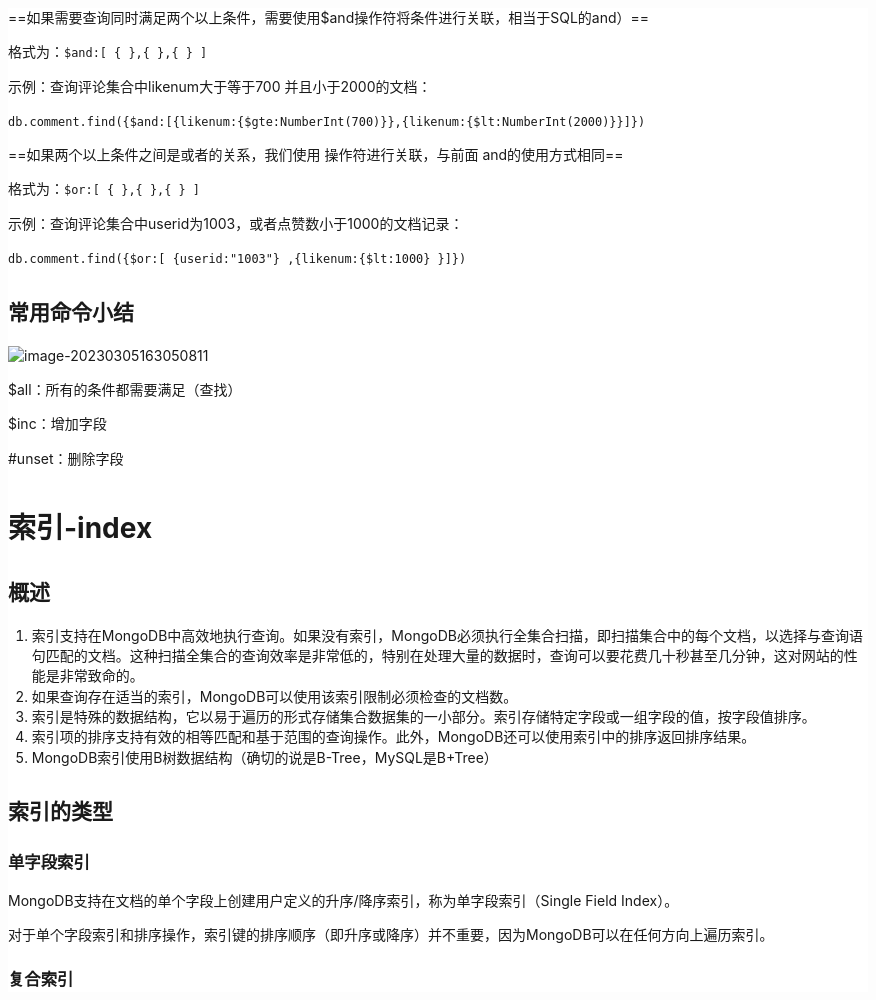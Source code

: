 ==如果需要查询同时满足两个以上条件，需要使用$and操作符将条件进行关联，相当于SQL的and）==

格式为：`$and:[ { },{ },{ } ]`

示例：查询评论集合中likenum大于等于700 并且小于2000的文档：

​		`db.comment.find({$and:[{likenum:{$gte:NumberInt(700)}},{likenum:{$lt:NumberInt(2000)}}]})`



==如果两个以上条件之间是或者的关系，我们使用 操作符进行关联，与前面 and的使用方式相同==

格式为：`$or:[ { },{ },{ } ]`

示例：查询评论集合中userid为1003，或者点赞数小于1000的文档记录：

​		`db.comment.find({$or:[ {userid:"1003"} ,{likenum:{$lt:1000} }]})`



## 常用命令小结

![image-20230305163050811](https://gitee.com/chenfenghx/typora-images/raw/master/%E5%B0%9A%E7%A1%85%E8%B0%B7MongoDB%E5%85%A5%E9%97%A8%E5%9F%BA%E7%A1%80%E6%95%99%E7%A8%8B/image-20230305163050811.png)

$all：所有的条件都需要满足（查找）

$inc：增加字段

#unset：删除字段





# 索引-index

## 概述

1. 索引支持在MongoDB中高效地执行查询。如果没有索引，MongoDB必须执行全集合扫描，即扫描集合中的每个文档，以选择与查询语句匹配的文档。这种扫描全集合的查询效率是非常低的，特别在处理大量的数据时，查询可以要花费几十秒甚至几分钟，这对网站的性能是非常致命的。
2. 如果查询存在适当的索引，MongoDB可以使用该索引限制必须检查的文档数。
3. 索引是特殊的数据结构，它以易于遍历的形式存储集合数据集的一小部分。索引存储特定字段或一组字段的值，按字段值排序。
4. 索引项的排序支持有效的相等匹配和基于范围的查询操作。此外，MongoDB还可以使用索引中的排序返回排序结果。
5. MongoDB索引使用B树数据结构（确切的说是B-Tree，MySQL是B+Tree）



## 索引的类型

### 单字段索引

MongoDB支持在文档的单个字段上创建用户定义的升序/降序索引，称为单字段索引（Single Field Index）。

对于单个字段索引和排序操作，索引键的排序顺序（即升序或降序）并不重要，因为MongoDB可以在任何方向上遍历索引。



### 复合索引
